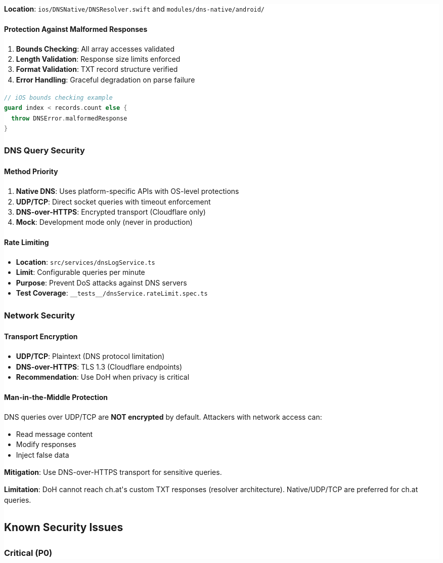 **Location**: `ios/DNSNative/DNSResolver.swift` and `modules/dns-native/android/`

#### Protection Against Malformed Responses

1. **Bounds Checking**: All array accesses validated
2. **Length Validation**: Response size limits enforced
3. **Format Validation**: TXT record structure verified
4. **Error Handling**: Graceful degradation on parse failure

```swift
// iOS bounds checking example
guard index < records.count else {
  throw DNSError.malformedResponse
}
```

### DNS Query Security

#### Method Priority

1. **Native DNS**: Uses platform-specific APIs with OS-level protections
2. **UDP/TCP**: Direct socket queries with timeout enforcement
3. **DNS-over-HTTPS**: Encrypted transport (Cloudflare only)
4. **Mock**: Development mode only (never in production)

#### Rate Limiting

- **Location**: `src/services/dnsLogService.ts`
- **Limit**: Configurable queries per minute
- **Purpose**: Prevent DoS attacks against DNS servers
- **Test Coverage**: `__tests__/dnsService.rateLimit.spec.ts`

### Network Security

#### Transport Encryption

- **UDP/TCP**: Plaintext (DNS protocol limitation)
- **DNS-over-HTTPS**: TLS 1.3 (Cloudflare endpoints)
- **Recommendation**: Use DoH when privacy is critical

#### Man-in-the-Middle Protection

DNS queries over UDP/TCP are **NOT encrypted** by default. Attackers with network access can:
- Read message content
- Modify responses
- Inject false data

**Mitigation**: Use DNS-over-HTTPS transport for sensitive queries.

**Limitation**: DoH cannot reach ch.at's custom TXT responses (resolver architecture). Native/UDP/TCP are preferred for ch.at queries.

## Known Security Issues

### Critical (P0)
